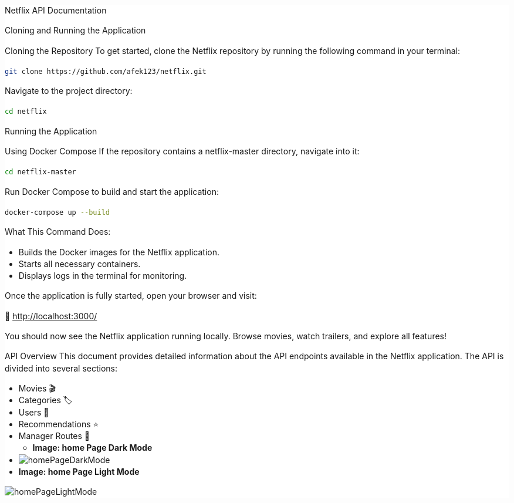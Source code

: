 Netflix API Documentation

Cloning and Running the Application

Cloning the Repository
To get started, clone the Netflix repository by running the following command in your terminal:

```bash
git clone https://github.com/afek123/netflix.git
```

Navigate to the project directory:

```bash
cd netflix
```

Running the Application

Using Docker Compose
If the repository contains a netflix-master directory, navigate into it:

```bash
cd netflix-master
```

Run Docker Compose to build and start the application:

```bash
docker-compose up --build
```

What This Command Does:
- Builds the Docker images for the Netflix application.
- Starts all necessary containers.
- Displays logs in the terminal for monitoring.

Once the application is fully started, open your browser and visit:

🔗 [http://localhost:3000/](http://localhost:3000)

You should now see the Netflix application running locally. Browse movies, watch trailers, and explore all features!

API Overview
This document provides detailed information about the API endpoints available in the Netflix application. The API is divided into several sections:

- Movies 🎬
- Categories 🏷️
- Users 👤
- Recommendations ⭐
- Manager Routes 🔐
  - **Image: home Page Dark Mode**
- ![homePageDarkMode](https://github.com/user-attachments/assets/af88fc5f-0cea-4b8f-ac3e-702daf9bcfb2)
 - **Image: home Page Light Mode**

![homePageLightMode](https://github.com/user-attachments/assets/8a492947-37d2-4b6a-a1b3-17f4ddd9850a)
